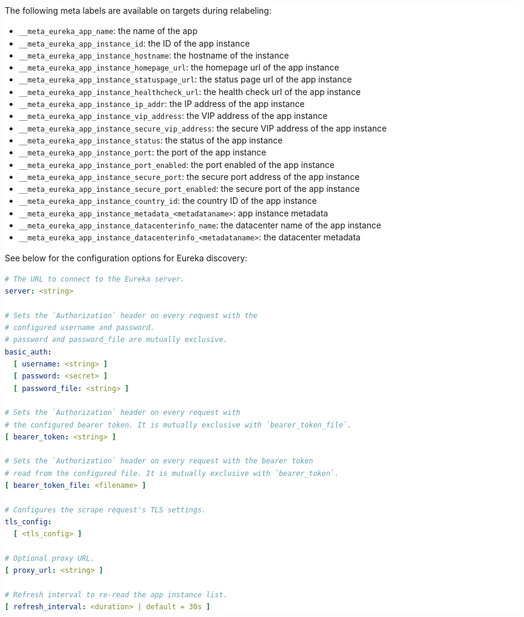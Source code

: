 The following meta labels are available on targets during relabeling:

- `__meta_eureka_app_name`: the name of the app
- `__meta_eureka_app_instance_id`: the ID of the app instance
- `__meta_eureka_app_instance_hostname`: the hostname of the instance
- `__meta_eureka_app_instance_homepage_url`: the homepage url of the app instance
- `__meta_eureka_app_instance_statuspage_url`: the status page url of the app instance
- `__meta_eureka_app_instance_healthcheck_url`: the health check url of the app instance
- `__meta_eureka_app_instance_ip_addr`: the IP address of the app instance
- `__meta_eureka_app_instance_vip_address`: the VIP address of the app instance
- `__meta_eureka_app_instance_secure_vip_address`: the secure VIP address of the app instance
- `__meta_eureka_app_instance_status`: the status of the app instance
- `__meta_eureka_app_instance_port`: the port of the app instance
- `__meta_eureka_app_instance_port_enabled`: the port enabled of the app instance
- `__meta_eureka_app_instance_secure_port`: the secure port address of the app instance
- `__meta_eureka_app_instance_secure_port_enabled`: the secure port of the app instance
- `__meta_eureka_app_instance_country_id`: the country ID of the app instance
- `__meta_eureka_app_instance_metadata_<metadataname>`: app instance metadata
- `__meta_eureka_app_instance_datacenterinfo_name`: the datacenter name of the app instance
- `__meta_eureka_app_instance_datacenterinfo_<metadataname>`: the datacenter metadata

See below for the configuration options for Eureka discovery:

```yaml
# The URL to connect to the Eureka server.
server: <string>

# Sets the `Authorization` header on every request with the
# configured username and password.
# password and password_file are mutually exclusive.
basic_auth:
  [ username: <string> ]
  [ password: <secret> ]
  [ password_file: <string> ]

# Sets the `Authorization` header on every request with
# the configured bearer token. It is mutually exclusive with `bearer_token_file`.
[ bearer_token: <string> ]

# Sets the `Authorization` header on every request with the bearer token
# read from the configured file. It is mutually exclusive with `bearer_token`.
[ bearer_token_file: <filename> ]

# Configures the scrape request's TLS settings.
tls_config:
  [ <tls_config> ]

# Optional proxy URL.
[ proxy_url: <string> ]

# Refresh interval to re-read the app instance list.
[ refresh_interval: <duration> | default = 30s ]
```
